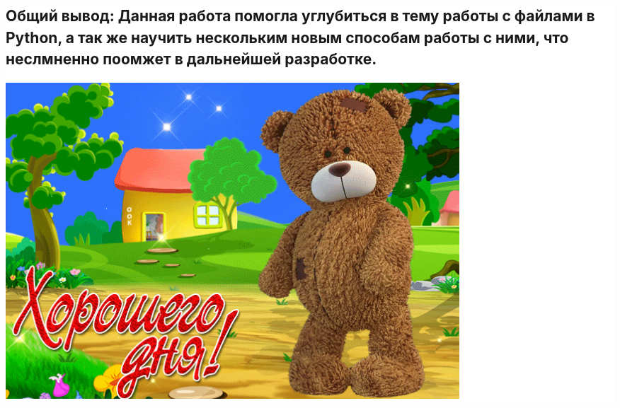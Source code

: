## Общий вывод: Данная работа помогла углубиться в тему работы с файлами в Python, а так же научить нескольким новым способам работы с ними, что неслмненно поомжет в дальнейшей разработке.

![Меню](https://github.com/AnnaHells1/SoftwareEngineering/blob/%D0%A2%D0%B5%D0%BC%D0%B0_7/Pic/111.png)
